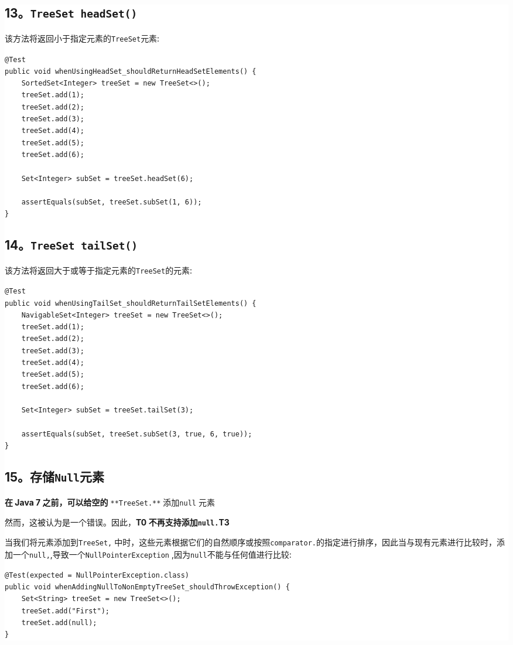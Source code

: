 ## 13。`TreeSet headSet()`

该方法将返回小于指定元素的`TreeSet`元素:

```
@Test
public void whenUsingHeadSet_shouldReturnHeadSetElements() {
    SortedSet<Integer> treeSet = new TreeSet<>();
    treeSet.add(1);
    treeSet.add(2);
    treeSet.add(3);
    treeSet.add(4);
    treeSet.add(5);
    treeSet.add(6);

    Set<Integer> subSet = treeSet.headSet(6);

    assertEquals(subSet, treeSet.subSet(1, 6));
}
```

## 14。`TreeSet tailSet()`

该方法将返回大于或等于指定元素的`TreeSet`的元素:

```
@Test
public void whenUsingTailSet_shouldReturnTailSetElements() {
    NavigableSet<Integer> treeSet = new TreeSet<>();
    treeSet.add(1);
    treeSet.add(2);
    treeSet.add(3);
    treeSet.add(4);
    treeSet.add(5);
    treeSet.add(6);

    Set<Integer> subSet = treeSet.tailSet(3);

    assertEquals(subSet, treeSet.subSet(3, true, 6, true));
}
```

## 15。存储`Null`元素

**在 Java 7 之前，可以给空的** `**TreeSet.**` 添加`null` 元素

然而，这被认为是一个错误。因此，**T0 不再支持添加`null.`T3**

当我们将元素添加到`TreeSet,` 中时，这些元素根据它们的自然顺序或按照`comparator.`的指定进行排序，因此当与现有元素进行比较时，添加一个`null,`,导致一个`NullPointerException` ,因为`null`不能与任何值进行比较:

```
@Test(expected = NullPointerException.class)
public void whenAddingNullToNonEmptyTreeSet_shouldThrowException() {
    Set<String> treeSet = new TreeSet<>();
    treeSet.add("First");
    treeSet.add(null);
}
```
